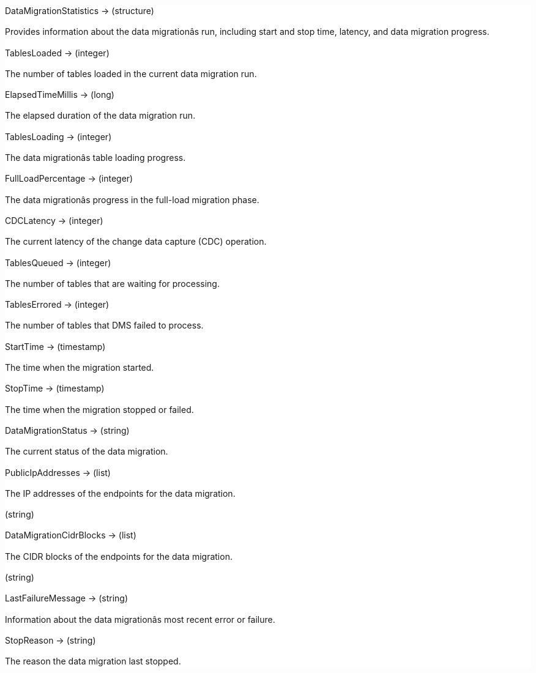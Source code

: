 DataMigrationStatistics -> (structure)

Provides information about the data migrationâs run, including start and stop time, latency, and data migration progress.

TablesLoaded -> (integer)

The number of tables loaded in the current data migration run.

ElapsedTimeMillis -> (long)

The elapsed duration of the data migration run.

TablesLoading -> (integer)

The data migrationâs table loading progress.

FullLoadPercentage -> (integer)

The data migrationâs progress in the full-load migration phase.

CDCLatency -> (integer)

The current latency of the change data capture (CDC) operation.

TablesQueued -> (integer)

The number of tables that are waiting for processing.

TablesErrored -> (integer)

The number of tables that DMS failed to process.

StartTime -> (timestamp)

The time when the migration started.

StopTime -> (timestamp)

The time when the migration stopped or failed.

DataMigrationStatus -> (string)

The current status of the data migration.

PublicIpAddresses -> (list)

The IP addresses of the endpoints for the data migration.

(string)

DataMigrationCidrBlocks -> (list)

The CIDR blocks of the endpoints for the data migration.

(string)

LastFailureMessage -> (string)

Information about the data migrationâs most recent error or failure.

StopReason -> (string)

The reason the data migration last stopped.